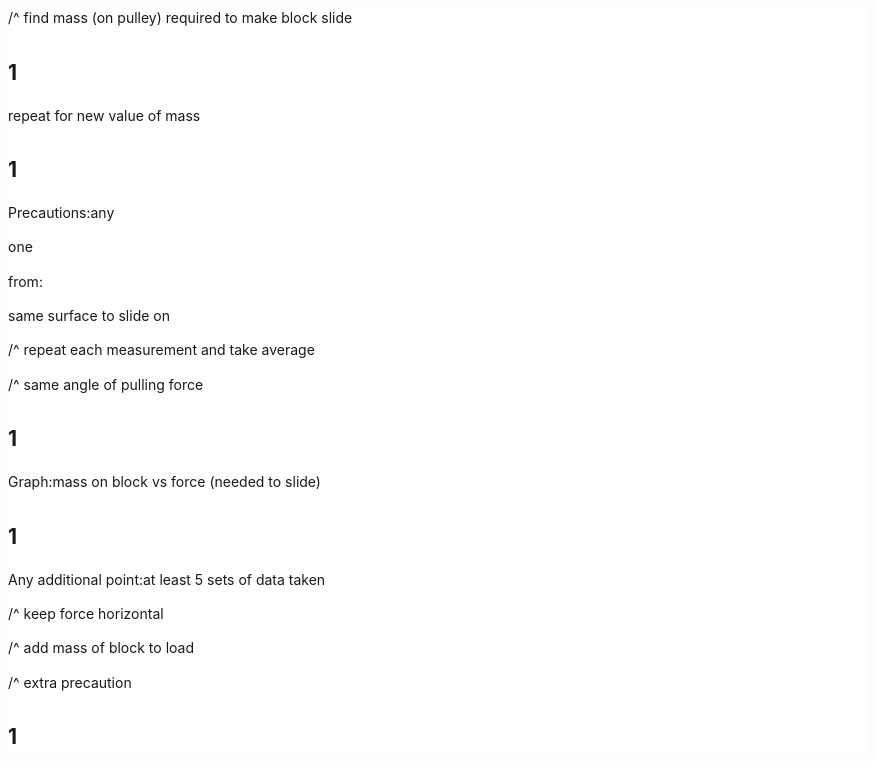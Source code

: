  /^ find mass (on pulley) required to make block slide 

## 1 

 repeat for new value of mass 

## 1 

 Precautions:any 

 one 

 from: 

 same surface to slide on 

 /^ repeat each measurement and take average 

 /^ same angle of pulling force 

## 1 

 Graph:mass on block vs force (needed to slide) 

## 1 

 Any additional point:at least 5 sets of data taken 

 /^ keep force horizontal 

 /^ add mass of block to load 

 /^ extra precaution 

## 1 


